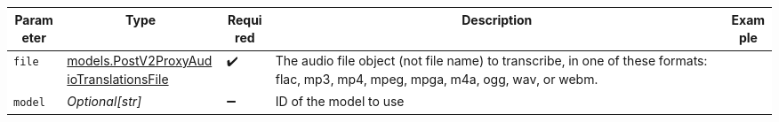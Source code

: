| Parameter                                                                                                                                                                                                                                                                                                | Type                                                                                                                                                                                                                                                                                                     | Required                                                                                                                                                                                                                                                                                                 | Description                                                                                                                                                                                                                                                                                              | Example                                                                                                                                                                                                                                                                                                  |
| -------------------------------------------------------------------------------------------------------------------------------------------------------------------------------------------------------------------------------------------------------------------------------------------------------- | -------------------------------------------------------------------------------------------------------------------------------------------------------------------------------------------------------------------------------------------------------------------------------------------------------- | -------------------------------------------------------------------------------------------------------------------------------------------------------------------------------------------------------------------------------------------------------------------------------------------------------- | -------------------------------------------------------------------------------------------------------------------------------------------------------------------------------------------------------------------------------------------------------------------------------------------------------- | -------------------------------------------------------------------------------------------------------------------------------------------------------------------------------------------------------------------------------------------------------------------------------------------------------- |
| `file`                                                                                                                                                                                                                                                                                                   | [models.PostV2ProxyAudioTranslationsFile](../../models/postv2proxyaudiotranslationsfile.md)                                                                                                                                                                                                              | :heavy_check_mark:                                                                                                                                                                                                                                                                                       | The audio file object (not file name) to transcribe, in one of these formats: flac, mp3, mp4, mpeg, mpga, m4a, ogg, wav, or webm.                                                                                                                                                                        |                                                                                                                                                                                                                                                                                                          |
| `model`                                                                                                                                                                                                                                                                                                  | *Optional[str]*                                                                                                                                                                                                                                                                                          | :heavy_minus_sign:                                                                                                                                                                                                                                                                                       | ID of the model to use                                                                                                                                                                                                                                                                                   |                                                                                                                                                                                                                                                                                                          |
